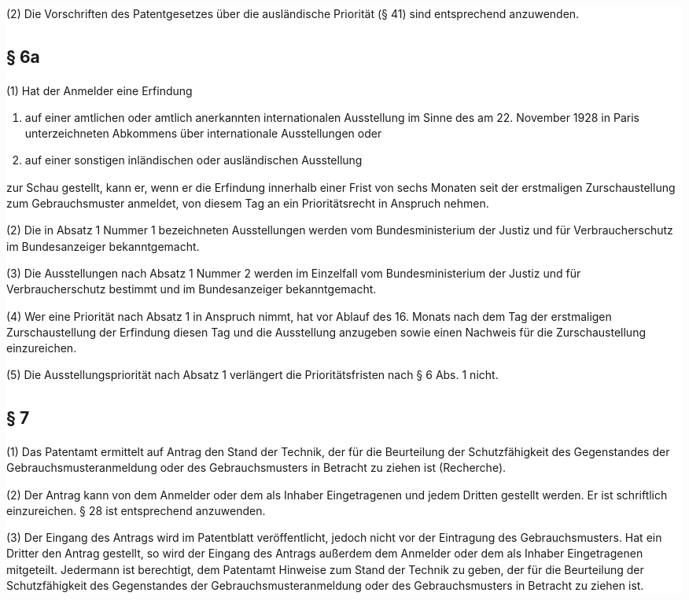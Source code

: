 (2) Die Vorschriften des Patentgesetzes über die ausländische
Priorität (§ 41) sind entsprechend anzuwenden.


## § 6a

(1) Hat der Anmelder eine Erfindung

1.  auf einer amtlichen oder amtlich anerkannten internationalen
    Ausstellung im Sinne des am 22. November 1928 in Paris unterzeichneten
    Abkommens über internationale Ausstellungen oder


2.  auf einer sonstigen inländischen oder ausländischen Ausstellung



zur Schau gestellt, kann er, wenn er die Erfindung innerhalb einer
Frist von sechs Monaten seit der erstmaligen Zurschaustellung zum
Gebrauchsmuster anmeldet, von diesem Tag an ein Prioritätsrecht in
Anspruch nehmen.

(2) Die in Absatz 1 Nummer 1 bezeichneten Ausstellungen werden vom
Bundesministerium der Justiz und für Verbraucherschutz im
Bundesanzeiger bekanntgemacht.

(3) Die Ausstellungen nach Absatz 1 Nummer 2 werden im Einzelfall vom
Bundesministerium der Justiz und für Verbraucherschutz bestimmt und im
Bundesanzeiger bekanntgemacht.

(4) Wer eine Priorität nach Absatz 1 in Anspruch nimmt, hat vor Ablauf
des 16. Monats nach dem Tag der erstmaligen Zurschaustellung der
Erfindung diesen Tag und die Ausstellung anzugeben sowie einen
Nachweis für die Zurschaustellung einzureichen.

(5) Die Ausstellungspriorität nach Absatz 1 verlängert die
Prioritätsfristen nach § 6 Abs. 1 nicht.


## § 7

(1) Das Patentamt ermittelt auf Antrag den Stand der Technik, der für
die Beurteilung der Schutzfähigkeit des Gegenstandes der
Gebrauchsmusteranmeldung oder des Gebrauchsmusters in Betracht zu
ziehen ist (Recherche).

(2) Der Antrag kann von dem Anmelder oder dem als Inhaber
Eingetragenen und jedem Dritten gestellt werden. Er ist schriftlich
einzureichen. § 28 ist entsprechend anzuwenden.

(3) Der Eingang des Antrags wird im Patentblatt veröffentlicht, jedoch
nicht vor der Eintragung des Gebrauchsmusters. Hat ein Dritter den
Antrag gestellt, so wird der Eingang des Antrags außerdem dem Anmelder
oder dem als Inhaber Eingetragenen mitgeteilt. Jedermann ist
berechtigt, dem Patentamt Hinweise zum Stand der Technik zu geben, der
für die Beurteilung der Schutzfähigkeit des Gegenstandes der
Gebrauchsmusteranmeldung oder des Gebrauchsmusters in Betracht zu
ziehen ist.
